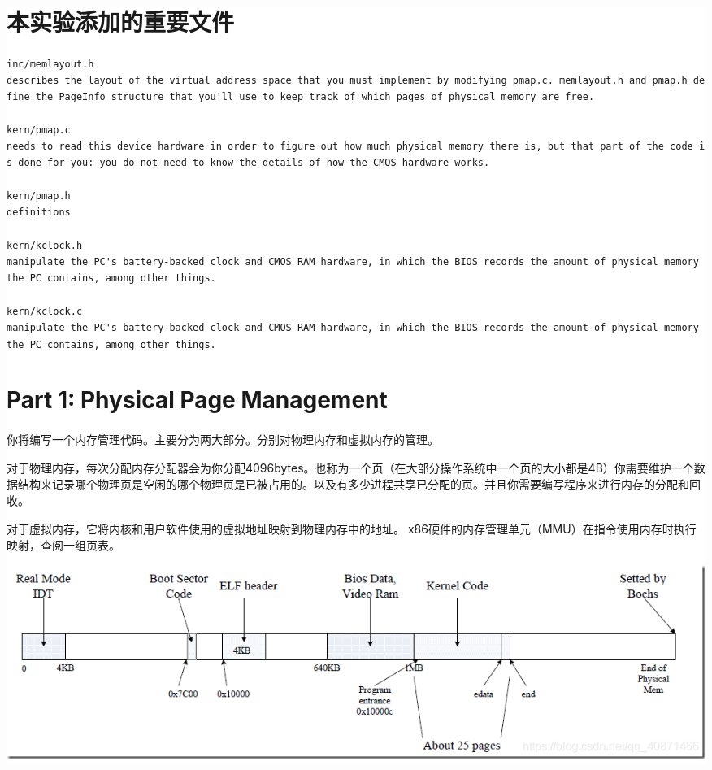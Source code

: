 # 本实验添加的重要文件
    inc/memlayout.h     
    describes the layout of the virtual address space that you must implement by modifying pmap.c. memlayout.h and pmap.h define the PageInfo structure that you'll use to keep track of which pages of physical memory are free.
            
    kern/pmap.c         
    needs to read this device hardware in order to figure out how much physical memory there is, but that part of the code is done for you: you do not need to know the details of how the CMOS hardware works.

    kern/pmap.h         
    definitions 

    kern/kclock.h       
    manipulate the PC's battery-backed clock and CMOS RAM hardware, in which the BIOS records the amount of physical memory the PC contains, among other things.

    kern/kclock.c       
    manipulate the PC's battery-backed clock and CMOS RAM hardware, in which the BIOS records the amount of physical memory the PC contains, among other things.



# Part 1: Physical Page Management

你将编写一个内存管理代码。主要分为两大部分。分别对物理内存和虚拟内存的管理。

对于物理内存，每次分配内存分配器会为你分配4096bytes。也称为一个页（在大部分操作系统中一个页的大小都是4B）你需要维护一个数据结构来记录哪个物理页是空闲的哪个物理页是已被占用的。以及有多少进程共享已分配的页。并且你需要编写程序来进行内存的分配和回收。

对于虚拟内存，它将内核和用户软件使用的虚拟地址映射到物理内存中的地址。 x86硬件的内存管理单元（MMU）在指令使用内存时执行映射，查阅一组页表。

![](1.png)
